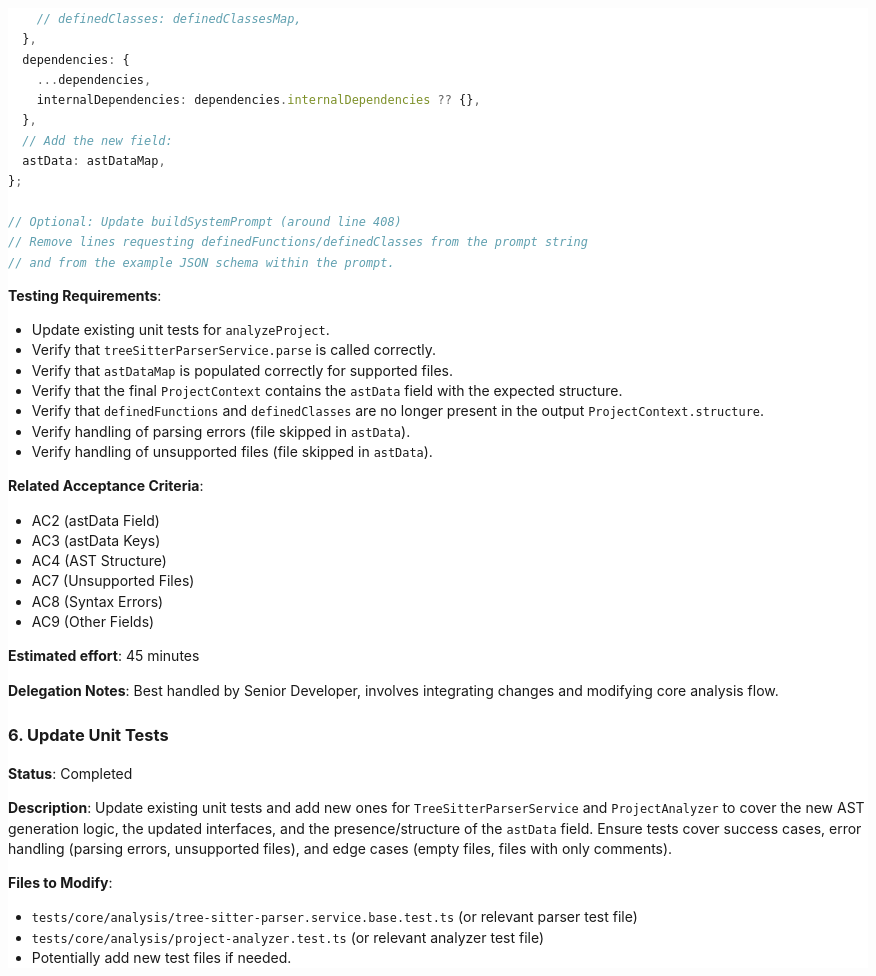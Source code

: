 ```typescript
    // definedClasses: definedClassesMap,
  },
  dependencies: {
    ...dependencies,
    internalDependencies: dependencies.internalDependencies ?? {},
  },
  // Add the new field:
  astData: astDataMap,
};

// Optional: Update buildSystemPrompt (around line 408)
// Remove lines requesting definedFunctions/definedClasses from the prompt string
// and from the example JSON schema within the prompt.
```

**Testing Requirements**:

- Update existing unit tests for `analyzeProject`.
- Verify that `treeSitterParserService.parse` is called correctly.
- Verify that `astDataMap` is populated correctly for supported files.
- Verify that the final `ProjectContext` contains the `astData` field with the expected structure.
- Verify that `definedFunctions` and `definedClasses` are no longer present in the output `ProjectContext.structure`.
- Verify handling of parsing errors (file skipped in `astData`).
- Verify handling of unsupported files (file skipped in `astData`).

**Related Acceptance Criteria**:

- AC2 (astData Field)
- AC3 (astData Keys)
- AC4 (AST Structure)
- AC7 (Unsupported Files)
- AC8 (Syntax Errors)
- AC9 (Other Fields)

**Estimated effort**: 45 minutes

**Delegation Notes**: Best handled by Senior Developer, involves integrating changes and modifying core analysis flow.

### 6. Update Unit Tests

**Status**: Completed

**Description**: Update existing unit tests and add new ones for `TreeSitterParserService` and `ProjectAnalyzer` to cover the new AST generation logic, the updated interfaces, and the presence/structure of the `astData` field. Ensure tests cover success cases, error handling (parsing errors, unsupported files), and edge cases (empty files, files with only comments).

**Files to Modify**:

- `tests/core/analysis/tree-sitter-parser.service.base.test.ts` (or relevant parser test file)
- `tests/core/analysis/project-analyzer.test.ts` (or relevant analyzer test file)
- Potentially add new test files if needed.
